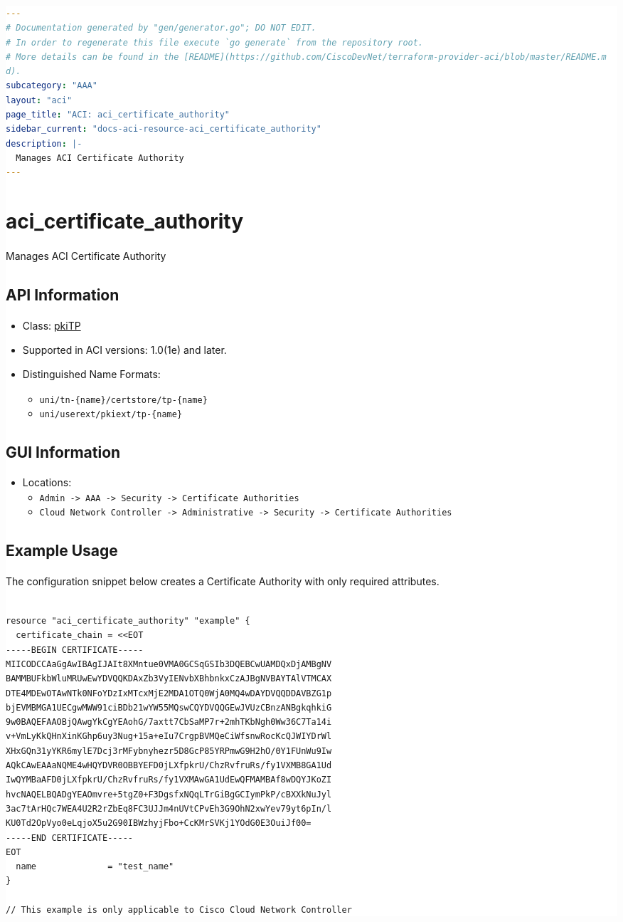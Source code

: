 ```yaml
---
# Documentation generated by "gen/generator.go"; DO NOT EDIT.
# In order to regenerate this file execute `go generate` from the repository root.
# More details can be found in the [README](https://github.com/CiscoDevNet/terraform-provider-aci/blob/master/README.md).
subcategory: "AAA"
layout: "aci"
page_title: "ACI: aci_certificate_authority"
sidebar_current: "docs-aci-resource-aci_certificate_authority"
description: |-
  Manages ACI Certificate Authority
---
```


# aci_certificate_authority #

Manages ACI Certificate Authority



## API Information ##

* Class: [pkiTP](https://pubhub.devnetcloud.com/media/model-doc-latest/docs/app/index.html#/objects/pkiTP/overview)

* Supported in ACI versions: 1.0(1e) and later.

* Distinguished Name Formats:
  - `uni/tn-{name}/certstore/tp-{name}`
  - `uni/userext/pkiext/tp-{name}`

## GUI Information ##

* Locations:
  - `Admin -> AAA -> Security -> Certificate Authorities`
  - `Cloud Network Controller -> Administrative -> Security -> Certificate Authorities`

## Example Usage ##

The configuration snippet below creates a Certificate Authority with only required attributes.

```hcl

resource "aci_certificate_authority" "example" {
  certificate_chain = <<EOT
-----BEGIN CERTIFICATE-----
MIICODCCAaGgAwIBAgIJAIt8XMntue0VMA0GCSqGSIb3DQEBCwUAMDQxDjAMBgNV
BAMMBUFkbWluMRUwEwYDVQQKDAxZb3VyIENvbXBhbnkxCzAJBgNVBAYTAlVTMCAX
DTE4MDEwOTAwNTk0NFoYDzIxMTcxMjE2MDA1OTQ0WjA0MQ4wDAYDVQQDDAVBZG1p
bjEVMBMGA1UECgwMWW91ciBDb21wYW55MQswCQYDVQQGEwJVUzCBnzANBgkqhkiG
9w0BAQEFAAOBjQAwgYkCgYEAohG/7axtt7CbSaMP7r+2mhTKbNgh0Ww36C7Ta14i
v+VmLyKkQHnXinKGhp6uy3Nug+15a+eIu7CrgpBVMQeCiWfsnwRocKcQJWIYDrWl
XHxGQn31yYKR6mylE7Dcj3rMFybnyhezr5D8GcP85YRPmwG9H2hO/0Y1FUnWu9Iw
AQkCAwEAAaNQME4wHQYDVR0OBBYEFD0jLXfpkrU/ChzRvfruRs/fy1VXMB8GA1Ud
IwQYMBaAFD0jLXfpkrU/ChzRvfruRs/fy1VXMAwGA1UdEwQFMAMBAf8wDQYJKoZI
hvcNAQELBQADgYEAOmvre+5tgZ0+F3DgsfxNQqLTrGiBgGCIymPkP/cBXXkNuJyl
3ac7tArHQc7WEA4U2R2rZbEq8FC3UJJm4nUVtCPvEh3G9OhN2xwYev79yt6pIn/l
KU0Td2OpVyo0eLqjoX5u2G90IBWzhyjFbo+CcKMrSVKj1YOdG0E3OuiJf00=
-----END CERTIFICATE-----
EOT
  name              = "test_name"
}

// This example is only applicable to Cisco Cloud Network Controller
```